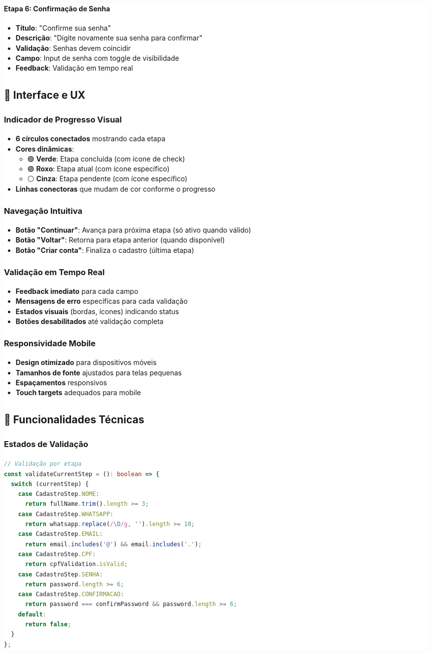 #### **Etapa 6: Confirmação de Senha**
- **Título**: "Confirme sua senha"
- **Descrição**: "Digite novamente sua senha para confirmar"
- **Validação**: Senhas devem coincidir
- **Campo**: Input de senha com toggle de visibilidade
- **Feedback**: Validação em tempo real

## 🎨 Interface e UX

### **Indicador de Progresso Visual**
- **6 círculos conectados** mostrando cada etapa
- **Cores dinâmicas**:
  - 🟢 **Verde**: Etapa concluída (com ícone de check)
  - 🟣 **Roxo**: Etapa atual (com ícone específico)
  - ⚪ **Cinza**: Etapa pendente (com ícone específico)
- **Linhas conectoras** que mudam de cor conforme o progresso

### **Navegação Intuitiva**
- **Botão "Continuar"**: Avança para próxima etapa (só ativo quando válido)
- **Botão "Voltar"**: Retorna para etapa anterior (quando disponível)
- **Botão "Criar conta"**: Finaliza o cadastro (última etapa)

### **Validação em Tempo Real**
- **Feedback imediato** para cada campo
- **Mensagens de erro** específicas para cada validação
- **Estados visuais** (bordas, ícones) indicando status
- **Botões desabilitados** até validação completa

### **Responsividade Mobile**
- **Design otimizado** para dispositivos móveis
- **Tamanhos de fonte** ajustados para telas pequenas
- **Espaçamentos** responsivos
- **Touch targets** adequados para mobile

## 🔧 Funcionalidades Técnicas

### **Estados de Validação**
```typescript
// Validação por etapa
const validateCurrentStep = (): boolean => {
  switch (currentStep) {
    case CadastroStep.NOME:
      return fullName.trim().length >= 3;
    case CadastroStep.WHATSAPP:
      return whatsapp.replace(/\D/g, '').length >= 10;
    case CadastroStep.EMAIL:
      return email.includes('@') && email.includes('.');
    case CadastroStep.CPF:
      return cpfValidation.isValid;
    case CadastroStep.SENHA:
      return password.length >= 6;
    case CadastroStep.CONFIRMACAO:
      return password === confirmPassword && password.length >= 6;
    default:
      return false;
  }
};
```
